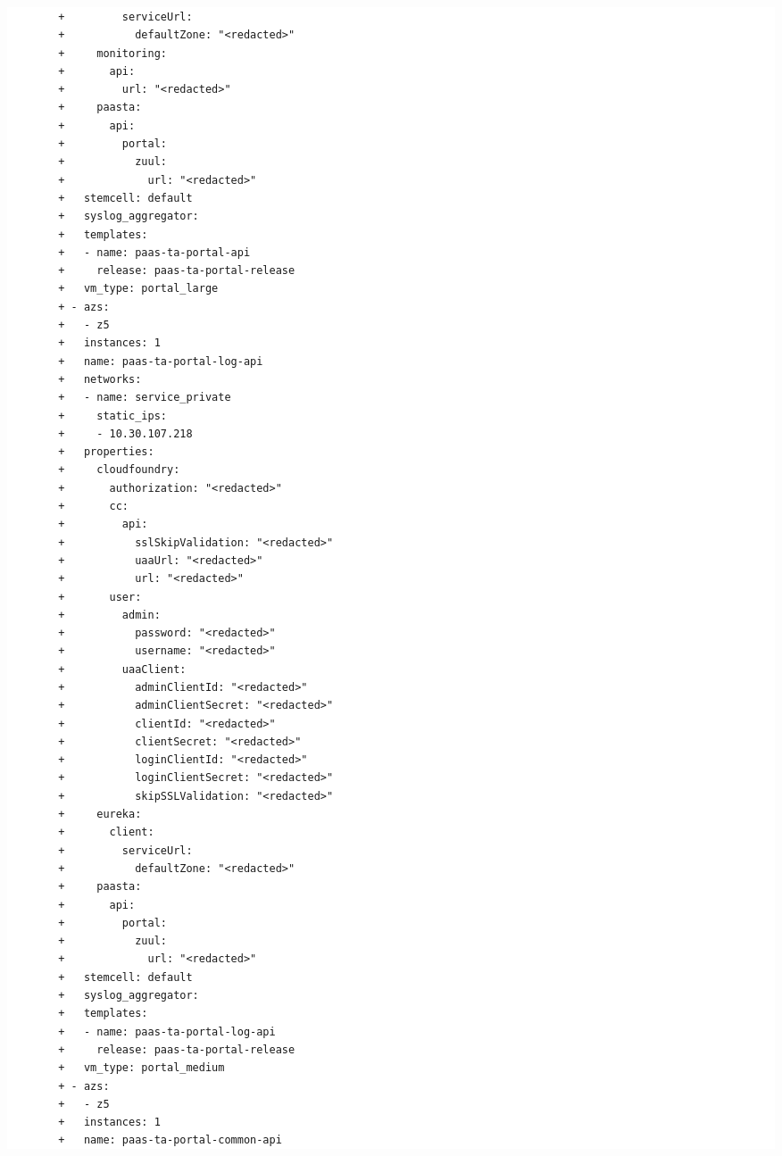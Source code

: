 ```text
        +         serviceUrl:
        +           defaultZone: "<redacted>"
        +     monitoring:
        +       api:
        +         url: "<redacted>"
        +     paasta:
        +       api:
        +         portal:
        +           zuul:
        +             url: "<redacted>"
        +   stemcell: default
        +   syslog_aggregator: 
        +   templates:
        +   - name: paas-ta-portal-api
        +     release: paas-ta-portal-release
        +   vm_type: portal_large
        + - azs:
        +   - z5
        +   instances: 1
        +   name: paas-ta-portal-log-api
        +   networks:
        +   - name: service_private
        +     static_ips:
        +     - 10.30.107.218
        +   properties:
        +     cloudfoundry:
        +       authorization: "<redacted>"
        +       cc:
        +         api:
        +           sslSkipValidation: "<redacted>"
        +           uaaUrl: "<redacted>"
        +           url: "<redacted>"
        +       user:
        +         admin:
        +           password: "<redacted>"
        +           username: "<redacted>"
        +         uaaClient:
        +           adminClientId: "<redacted>"
        +           adminClientSecret: "<redacted>"
        +           clientId: "<redacted>"
        +           clientSecret: "<redacted>"
        +           loginClientId: "<redacted>"
        +           loginClientSecret: "<redacted>"
        +           skipSSLValidation: "<redacted>"
        +     eureka:
        +       client:
        +         serviceUrl:
        +           defaultZone: "<redacted>"
        +     paasta:
        +       api:
        +         portal:
        +           zuul:
        +             url: "<redacted>"
        +   stemcell: default
        +   syslog_aggregator: 
        +   templates:
        +   - name: paas-ta-portal-log-api
        +     release: paas-ta-portal-release
        +   vm_type: portal_medium
        + - azs:
        +   - z5
        +   instances: 1
        +   name: paas-ta-portal-common-api
```